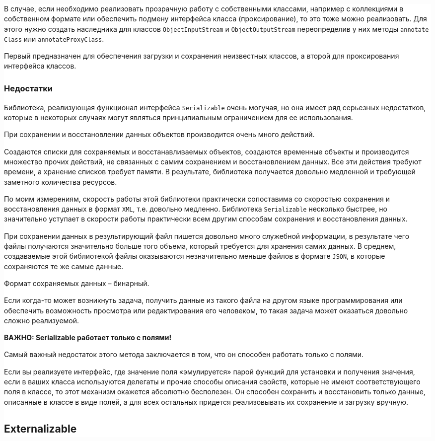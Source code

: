 В случае, если необходимо реализовать прозрачную работу с собственными классами, например с коллекциями в собственном формате или обеспечить подмену интерфейса класса (проксирование), то это тоже можно реализовать.
Для этого нужно создать наследника для классов `ObjectInputStream` и `ObjectOutputStream` переопределив у них методы `annotateClass` или `annotateProxyClass`.

Первый предназначен для обеспечения загрузки и сохранения неизвестных классов, а второй для проксирования интерфейса классов.

### Недостатки

Библиотека, реализующая функционал интерфейса `Serializable` очень могучая, но она имеет ряд серьезных недостатков, которые в некоторых случаях могут являться принципиальным ограничением для ее использования.

<spoiler title="Подробнее">

При сохранении и восстановлении данных объектов производится очень много действий.

Создаются списки для сохраняемых и восстанавливаемых объектов, создаются временные объекты и производится множество прочих действий, не связанных с самим сохранением и восстановлением данных. Все эти действия требуют времени, а хранение списков требует памяти. В результате, библиотека получается довольно медленной и требующей заметного количества ресурсов.

По моим измерениям, скорость работы этой библиотеки практически сопоставима со скоростью сохранения
и восстановления данных в формат `XML`, т.е. довольно медленно. Библиотека `Serializable` несколько быстрее, но значительно уступает в скорости работы практически всем другим способам сохранения и восстановления данных.

При сохранении данных в результирующий файл пишется довольно много служебной информации, в результате чего файлы получаются значительно больше того объема, который требуется для хранения самих данных.
В среднем, создаваемые этой библиотекой файлы оказываются незначительно меньше файлов в формате `JSON`, в которые сохраняются те же самые данные.

Формат сохраняемых данных – бинарный.

Если когда-то может возникнуть задача, получить данные из такого файла на другом языке программирования или обеспечить возможность просмотра или редактирования его человеком, то такая задача может оказаться довольно сложно реализуемой.

</spoiler>

 **ВАЖНО: Serializable работает только с полями!** 

Самый важный недостаток этого метода заключается в том, что он способен работать только с полями.

Если вы реализуете интерфейс, где значение поля «эмулируется» парой функций для установки и получения значения, если в ваших класса используются делегаты и прочие способы описания свойств, которые не имеют соответствующего поля в классе, то этот механизм окажется абсолютно бесполезен. Он способен сохранить и восстановить только данные, описанные в классе в виде полей, а для всех остальных придется реализовывать их сохранение и загрузку вручную.

<habracut/>

## Externalizable
